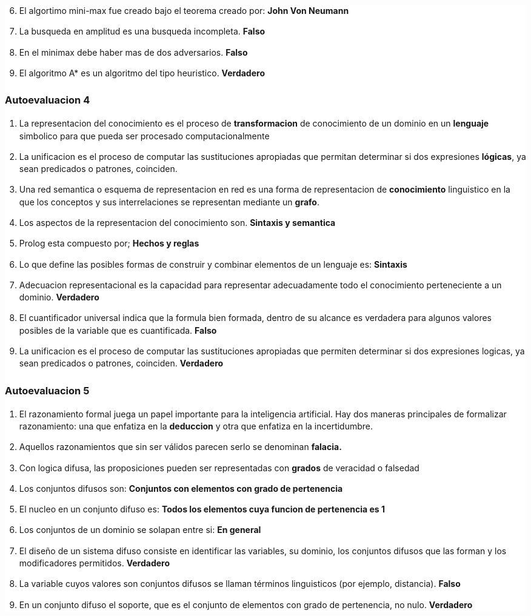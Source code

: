 6. El algortimo mini-max fue creado bajo el teorema creado por: **John Von Neumann**

7. La busqueda en amplitud es una busqueda incompleta. **Falso**

8. En el minimax debe haber mas de dos adversarios. **Falso**

9. El algoritmo A* es un algoritmo del tipo heuristico. **Verdadero**

### **Autoevaluacion 4**
1. La representacion del conocimiento es el proceso de **transformacion** de conocimiento de un dominio en un **lenguaje** simbolico para que pueda ser procesado computacionalmente

2. La unificacion es el proceso de computar las sustituciones apropiadas que permitan determinar si dos expresiones **lógicas**, ya sean predicados o patrones, coinciden.

3. Una red semantica o esquema de representacion en red es una forma de representacion de **conocimiento** linguistico en la que los conceptos y sus interrelaciones se representan mediante un **grafo**.

4. Los aspectos de la representacion del conocimiento son. **Sintaxis y semantica**

5. Prolog esta compuesto por; **Hechos y reglas**

6. Lo que define las posibles formas de construir y combinar elementos de un lenguaje es: **Sintaxis**

7. Adecuacion representacional es la capacidad para representar adecuadamente todo el conocimiento perteneciente a un dominio. **Verdadero**

8. El cuantificador universal indica que la formula bien formada, dentro de su alcance es verdadera para algunos valores posibles de la variable que es cuantificada. **Falso**

9. La unificacion es el proceso de computar las sustituciones apropiadas que permiten determinar si dos expresiones logicas, ya sean predicados o patrones, coinciden. **Verdadero**

### **Autoevaluacion 5**
1. El razonamiento formal juega un papel importante para la inteligencia artificial. Hay dos maneras principales de formalizar razonamiento: una que enfatiza en la **deduccion** y otra que enfatiza en la incertidumbre.

2. Aquellos razonamientos que sin ser válidos parecen serlo se denominan **falacia.**

3. Con logica difusa, las proposiciones pueden ser representadas con **grados** de veracidad o falsedad

4. Los conjuntos difusos son: **Conjuntos con elementos con grado de pertenencia**

5. El nucleo en un conjunto difuso es: **Todos los elementos cuya funcion de pertenencia es 1**

6. Los conjuntos de un dominio se solapan entre si: **En general**

7. El diseño de un sistema difuso consiste en identificar las variables, su dominio, los conjuntos difusos que las forman y los modificadores permitidos. **Verdadero**

8. La variable cuyos valores son conjuntos difusos se llaman términos linguisticos (por ejemplo, distancia). **Falso**

9. En un conjunto difuso el soporte, que es el conjunto de elementos con grado de pertenencia, no nulo. **Verdadero**
